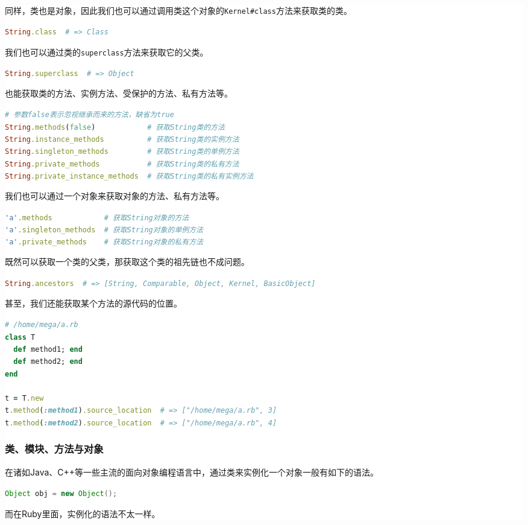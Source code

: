 同样，类也是对象，因此我们也可以通过调用类这个对象的`Kernel#class`方法来获取类的类。

```ruby
String.class  # => Class
```

我们也可以通过类的`superclass`方法来获取它的父类。

```ruby
String.superclass  # => Object
```

也能获取类的方法、实例方法、受保护的方法、私有方法等。

```ruby
# 参数false表示忽视继承而来的方法，缺省为true
String.methods(false)            # 获取String类的方法
String.instance_methods          # 获取String类的实例方法
String.singleton_methods         # 获取String类的单例方法
String.private_methods           # 获取String类的私有方法
String.private_instance_methods  # 获取String类的私有实例方法
```

我们也可以通过一个对象来获取对象的方法、私有方法等。

```ruby
'a'.methods            # 获取String对象的方法
'a'.singleton_methods  # 获取String对象的单例方法
'a'.private_methods    # 获取String对象的私有方法
```

既然可以获取一个类的父类，那获取这个类的祖先链也不成问题。

```ruby
String.ancestors  # => [String, Comparable, Object, Kernel, BasicObject]
```

甚至，我们还能获取某个方法的源代码的位置。

```ruby
# /home/mega/a.rb
class T
  def method1; end
  def method2; end
end

t = T.new
t.method(:method1).source_location  # => ["/home/mega/a.rb", 3]
t.method(:method2).source_location  # => ["/home/mega/a.rb", 4]
```

### 类、模块、方法与对象

在诸如Java、C++等一些主流的面向对象编程语言中，通过类来实例化一个对象一般有如下的语法。

```java
Object obj = new Object();
```

而在Ruby里面，实例化的语法不太一样。
